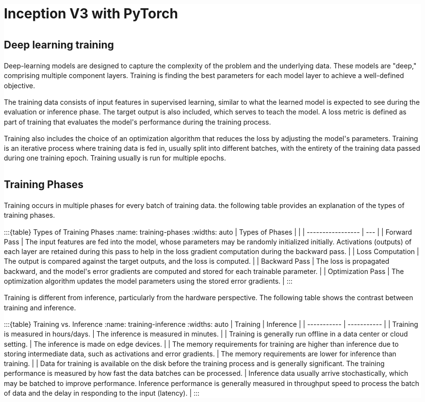 # Inception V3 with PyTorch

## Deep learning training

Deep-learning models are designed to capture the complexity of the problem and the underlying data. These models are "deep," comprising multiple component layers. Training is finding the best parameters for each model layer to achieve a well-defined objective.

The training data consists of input features in supervised learning, similar to what the learned model is expected to see during the evaluation or inference phase. The target output is also included, which serves to teach the model. A loss metric is defined as part of training that evaluates the model's performance during the training process.

Training also includes the choice of an optimization algorithm that reduces the loss by adjusting the model's parameters. Training is an iterative process where training data is fed in, usually split into different batches, with the entirety of the training data passed during one training epoch. Training usually is run for multiple epochs.

## Training Phases

Training occurs in multiple phases for every batch of training data. the following table provides an explanation of the types of training phases.

:::{table} Types of Training Phases
:name: training-phases
:widths: auto
| Types of Phases   |     |
| ----------------- | --- |
| Forward Pass      | The input features are fed into the model, whose parameters may be randomly initialized initially. Activations (outputs) of each layer are retained during this pass to help in the loss gradient computation during the backward pass. |
| Loss Computation  | The output is compared against the target outputs, and the loss is computed. |
| Backward Pass     | The loss is propagated backward, and the model's error gradients are computed and stored for each trainable parameter. |
| Optimization Pass | The optimization algorithm updates the model parameters using the stored error gradients. |
:::

Training is different from inference, particularly from the hardware perspective. The following table shows the contrast between training and inference.

:::{table} Training vs. Inference
:name: training-inference
:widths: auto
| Training | Inference |
| ----------- | ----------- |
| Training is measured in hours/days. | The inference is measured in minutes. |
| Training is generally run offline in a data center or cloud setting. | The inference is made on edge devices. |
| The memory requirements for training are higher than inference due to storing intermediate data, such as activations and error gradients. | The memory requirements are lower for inference than training. |
| Data for training is available on the disk before the training process and is generally significant. The training performance is measured by how fast the data batches can be processed. | Inference data usually arrive stochastically, which may be batched to improve performance. Inference performance is generally measured in throughput speed to process the batch of data and the delay in responding to the input (latency). |
:::
